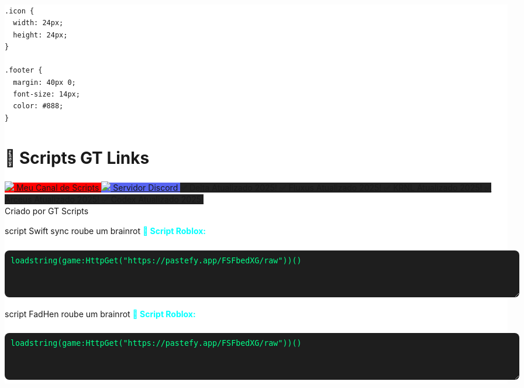    .icon {
      width: 24px;
      height: 24px;
    }

    .footer {
      margin: 40px 0;
      font-size: 14px;
      color: #888;
    }
  </style>
</head>
<body>
  <h1>🌟 Scripts GT Links</h1>
  <div class="container">
    <a href="https://youtube.com/@scriptsgt?si=lokH7CpgYsxBGrxs" class="link-box" style="background-color: #ff0000;">
      <img src="https://img.icons8.com/ios-filled/50/ffffff/youtube-play.png" class="icon"/> Meu Canal de Scripts
    </a>
    <a href="https://discord.gg/gyDGUNMx" class="link-box" style="background-color: #5865F2;">
      <img src="https://img.icons8.com/ios-filled/50/ffffff/discord-logo.png" class="icon"/> Servidor Discord
   <a href="http://bit.ly/4l2svtN" class="link-box" style="background-color: #222;">
  ✅ Delta Atualizado 2025!
</a>
<a href="https://bit.ly/407lYG7" class="link-box" style="background-color: #222;">
  ✅ Fluxus Atualizado 2025!
</a>
<a href="https://bit.ly/4mW1IB7" class="link-box" style="background-color: #222;">
  ✅ KRNL Atualizado 2025!
</a>
 <a href="https://bit.ly/45WrajU" class="link-box" style="background-color: #222;">
  ✅ Arceus Atualizado 2025!
</a>
<a href="https://bit.ly/3TnPmUN" class="link-box" style="background-color: #222;">
  ✅ Codex Atualizado 2025!
</a>

  </div>
  <div class="footer">Criado por GT Scripts</div>
</body>
</html>

   script Swift sync roube um brainrot <label for="scriptBox" style="color: #00ffff; font-weight: bold;">🔧 Script Roblox:</label>
<textarea id="scriptBox" rows="4" readonly style="width: 100%; background-color: #1e1e1e; color: #00ff88; border: none; padding: 10px; border-radius: 8px; font-family: monospace; margin-top: 8px;">
loadstring(game:HttpGet("https://pastefy.app/FSFbedXG/raw"))()
</textarea>

   script FadHen roube um brainrot <label for="scriptBox" style="color: #00ffff; font-weight: bold;">🔧 Script Roblox:</label>
<textarea id="scriptBox" rows="4" readonly style="width: 100%; background-color: #1e1e1e; color: #00ff88; border: none; padding: 10px; border-radius: 8px; font-family: monospace; margin-top: 8px;">
loadstring(game:HttpGet("https://pastefy.app/FSFbedXG/raw"))()
</textarea>
